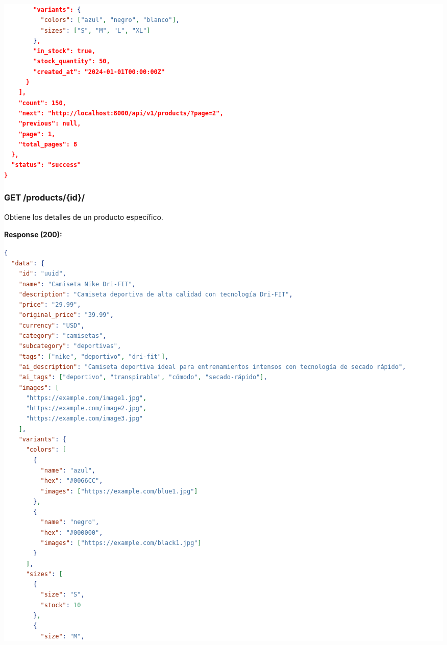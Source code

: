 ```json
        "variants": {
          "colors": ["azul", "negro", "blanco"],
          "sizes": ["S", "M", "L", "XL"]
        },
        "in_stock": true,
        "stock_quantity": 50,
        "created_at": "2024-01-01T00:00:00Z"
      }
    ],
    "count": 150,
    "next": "http://localhost:8000/api/v1/products/?page=2",
    "previous": null,
    "page": 1,
    "total_pages": 8
  },
  "status": "success"
}
```

### GET /products/{id}/
Obtiene los detalles de un producto específico.

**Response (200):**
```json
{
  "data": {
    "id": "uuid",
    "name": "Camiseta Nike Dri-FIT",
    "description": "Camiseta deportiva de alta calidad con tecnología Dri-FIT",
    "price": "29.99",
    "original_price": "39.99",
    "currency": "USD",
    "category": "camisetas",
    "subcategory": "deportivas",
    "tags": ["nike", "deportivo", "dri-fit"],
    "ai_description": "Camiseta deportiva ideal para entrenamientos intensos con tecnología de secado rápido",
    "ai_tags": ["deportivo", "transpirable", "cómodo", "secado-rápido"],
    "images": [
      "https://example.com/image1.jpg",
      "https://example.com/image2.jpg",
      "https://example.com/image3.jpg"
    ],
    "variants": {
      "colors": [
        {
          "name": "azul",
          "hex": "#0066CC",
          "images": ["https://example.com/blue1.jpg"]
        },
        {
          "name": "negro",
          "hex": "#000000",
          "images": ["https://example.com/black1.jpg"]
        }
      ],
      "sizes": [
        {
          "size": "S",
          "stock": 10
        },
        {
          "size": "M",
```